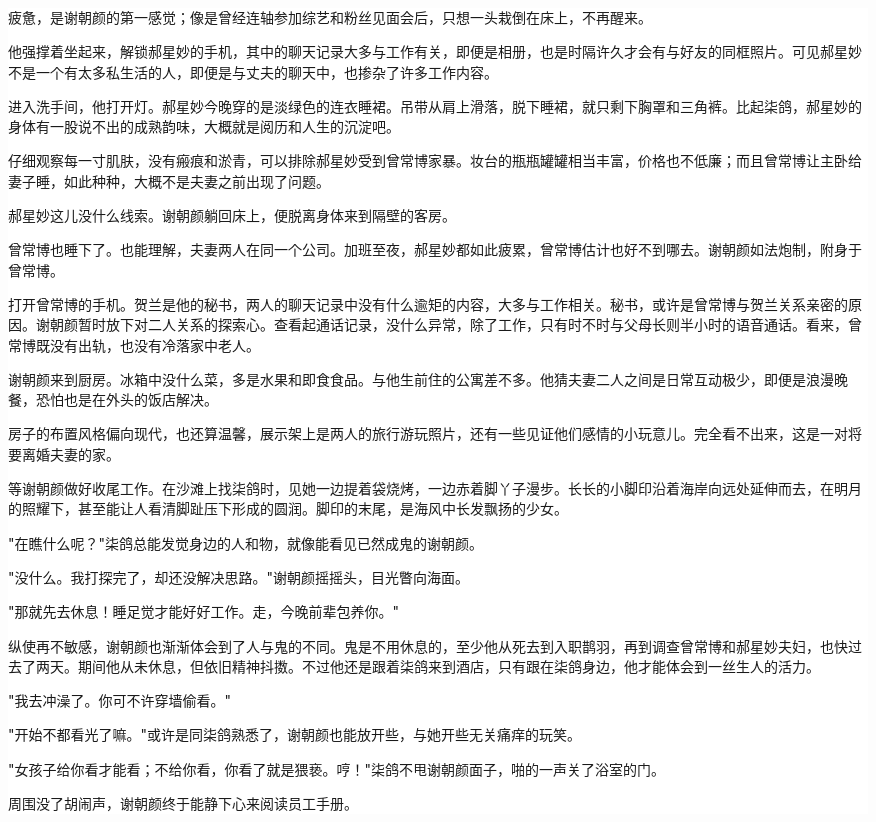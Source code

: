 疲惫，是谢朝颜的第一感觉；像是曾经连轴参加综艺和粉丝见面会后，只想一头栽倒在床上，不再醒来。



他强撑着坐起来，解锁郝星妙的手机，其中的聊天记录大多与工作有关，即便是相册，也是时隔许久才会有与好友的同框照片。可见郝星妙不是一个有太多私生活的人，即便是与丈夫的聊天中，也掺杂了许多工作内容。



进入洗手间，他打开灯。郝星妙今晚穿的是淡绿色的连衣睡裙。吊带从肩上滑落，脱下睡裙，就只剩下胸罩和三角裤。比起柒鸽，郝星妙的身体有一股说不出的成熟韵味，大概就是阅历和人生的沉淀吧。



仔细观察每一寸肌肤，没有瘢痕和淤青，可以排除郝星妙受到曾常博家暴。妆台的瓶瓶罐罐相当丰富，价格也不低廉；而且曾常博让主卧给妻子睡，如此种种，大概不是夫妻之前出现了问题。



郝星妙这儿没什么线索。谢朝颜躺回床上，便脱离身体来到隔壁的客房。



曾常博也睡下了。也能理解，夫妻两人在同一个公司。加班至夜，郝星妙都如此疲累，曾常博估计也好不到哪去。谢朝颜如法炮制，附身于曾常博。



打开曾常博的手机。贺兰是他的秘书，两人的聊天记录中没有什么逾矩的内容，大多与工作相关。秘书，或许是曾常博与贺兰关系亲密的原因。谢朝颜暂时放下对二人关系的探索心。查看起通话记录，没什么异常，除了工作，只有时不时与父母长则半小时的语音通话。看来，曾常博既没有出轨，也没有冷落家中老人。



谢朝颜来到厨房。冰箱中没什么菜，多是水果和即食食品。与他生前住的公寓差不多。他猜夫妻二人之间是日常互动极少，即便是浪漫晚餐，恐怕也是在外头的饭店解决。



房子的布置风格偏向现代，也还算温馨，展示架上是两人的旅行游玩照片，还有一些见证他们感情的小玩意儿。完全看不出来，这是一对将要离婚夫妻的家。



等谢朝颜做好收尾工作。在沙滩上找柒鸽时，见她一边提着袋烧烤，一边赤着脚丫子漫步。长长的小脚印沿着海岸向远处延伸而去，在明月的照耀下，甚至能让人看清脚趾压下形成的圆润。脚印的末尾，是海风中长发飘扬的少女。



"在瞧什么呢？"柒鸽总能发觉身边的人和物，就像能看见已然成鬼的谢朝颜。



"没什么。我打探完了，却还没解决思路。"谢朝颜摇摇头，目光瞥向海面。



"那就先去休息！睡足觉才能好好工作。走，今晚前辈包养你。"



纵使再不敏感，谢朝颜也渐渐体会到了人与鬼的不同。鬼是不用休息的，至少他从死去到入职鹊羽，再到调查曾常博和郝星妙夫妇，也快过去了两天。期间他从未休息，但依旧精神抖擞。不过他还是跟着柒鸽来到酒店，只有跟在柒鸽身边，他才能体会到一丝生人的活力。



"我去冲澡了。你可不许穿墙偷看。"



"开始不都看光了嘛。"或许是同柒鸽熟悉了，谢朝颜也能放开些，与她开些无关痛痒的玩笑。



"女孩子给你看才能看；不给你看，你看了就是猥亵。哼！"柒鸽不甩谢朝颜面子，啪的一声关了浴室的门。



周围没了胡闹声，谢朝颜终于能静下心来阅读员工手册。


